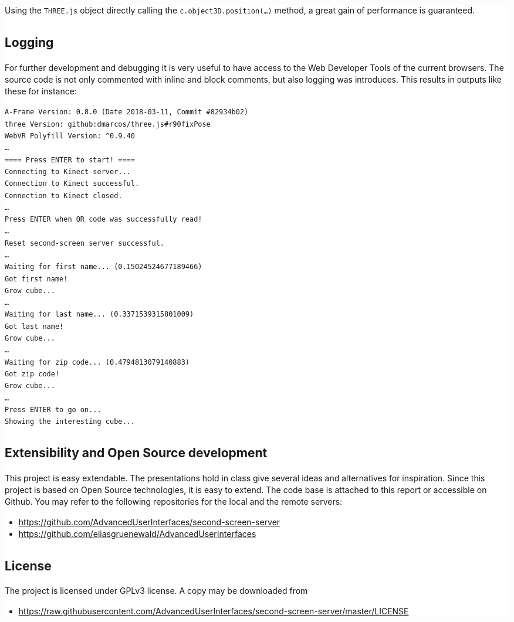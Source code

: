 Using the `THREE.js` object directly calling the `c.object3D.position(…)` method, a great gain of performance is guaranteed.

## Logging
For further development and debugging it is very useful to have access to the Web Developer Tools of the current browsers. The source code is not only commented with inline and block comments, but also logging was introduces. This results in outputs like these for instance:

```
A-Frame Version: 0.8.0 (Date 2018-03-11, Commit #82934b02)
three Version: github:dmarcos/three.js#r90fixPose
WebVR Polyfill Version: ^0.9.40
…
==== Press ENTER to start! ====
Connecting to Kinect server...
Connection to Kinect successful.
Connection to Kinect closed.
…
Press ENTER when QR code was successfully read!
…
Reset second-screen server successful.
…
Waiting for first name... (0.15024524677189466)
Got first name!
Grow cube...
…
Waiting for last name... (0.3371539315801009)
Got last name!
Grow cube...
…
Waiting for zip code... (0.4794813079140883)
Got zip code!
Grow cube...
…
Press ENTER to go on...
Showing the interesting cube...
```

## Extensibility and Open Source development
This project is easy extendable. The presentations hold in class give several ideas and alternatives for inspiration. Since this project is based on Open Source technologies, it is easy to extend. The code base is attached to this report or accessible on Github. You may refer to the following repositories for the local and the remote servers:

- https://github.com/AdvancedUserInterfaces/second-screen-server
- https://github.com/eliasgruenewald/AdvancedUserInterfaces

## License
The project is licensed under GPLv3 license. A copy may be downloaded from

- https://raw.githubusercontent.com/AdvancedUserInterfaces/second-screen-server/master/LICENSE
